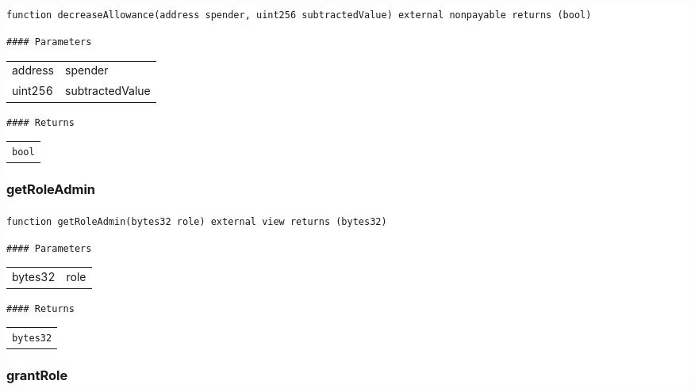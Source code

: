 ```solidity
function decreaseAllowance(address spender, uint256 subtractedValue) external nonpayable returns (bool)
```

    #### Parameters

  <table>
      <tr>
      <td>address </td>
      <td>spender</td>
          </tr>
      <tr>
      <td>uint256 </td>
      <td>subtractedValue</td>
          </tr>
    </table>
  
    #### Returns

  <table>
      <tr>
      <td>
        <code>bool</code>
      </td>
          </tr>
    </table>
  
  ### getRoleAdmin

```solidity
function getRoleAdmin(bytes32 role) external view returns (bytes32)
```

    #### Parameters

  <table>
      <tr>
      <td>bytes32 </td>
      <td>role</td>
          </tr>
    </table>
  
    #### Returns

  <table>
      <tr>
      <td>
        <code>bytes32</code>
      </td>
          </tr>
    </table>
  
  ### grantRole
